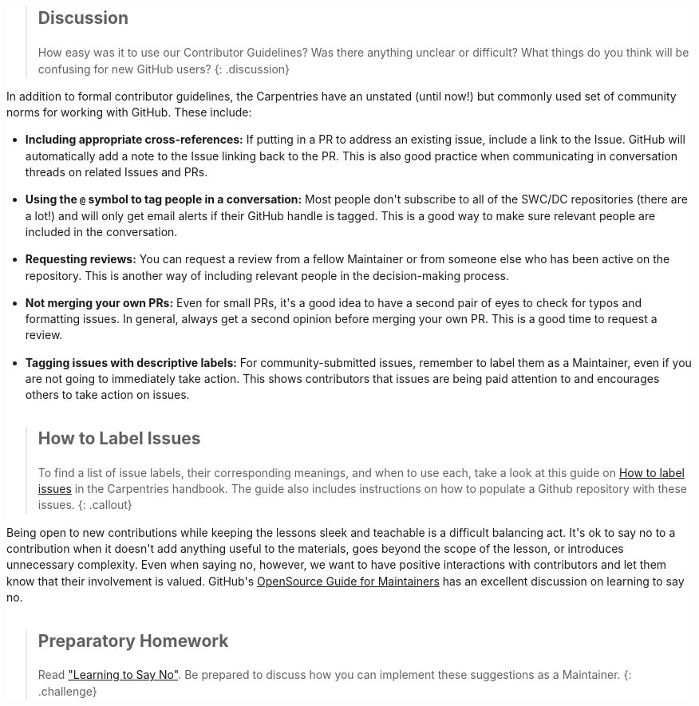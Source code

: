 > ## Discussion
> How easy was it to use our Contributor Guidelines? Was there
> anything unclear or difficult? What things do you think will
> be confusing for new GitHub users?
{: .discussion}

In addition to formal contributor guidelines, the Carpentries have an
unstated (until now!) but commonly used set of community norms for working with
GitHub. These include:

* **Including appropriate cross-references:**
    If putting in a PR to address an existing issue, include a link to the Issue. GitHub will automatically add a note to the Issue linking back to the PR. This is also good practice when communicating in conversation threads on related Issues and PRs.

* **Using the `@` symbol to tag people in a conversation:**
    Most people don't subscribe to all of the SWC/DC repositories (there are a lot!) and will only get email alerts if their GitHub handle is tagged. This is a good way to make sure relevant people are included in the conversation.

* **Requesting reviews:**
    You can request a review from a fellow Maintainer or from someone else who has been active on the repository. This is another way of including relevant people in the decision-making process.

* **Not merging your own PRs:**
    Even for small PRs, it's a good idea to have a second pair of eyes to check for typos and formatting issues. In general, always get a second opinion before merging your own PR. This is a good time to request a review.
    
* **Tagging issues with descriptive labels:**
    For community-submitted issues, remember to label them as a Maintainer, even if you are not going to immediately take action. This shows contributors that issues are being paid attention to and encourages others to take action on issues.

> ## How to Label Issues
> To find a list of issue labels, their corresponding meanings, and when to use each, 
> take a look at this guide on [How to label issues](https://docs.carpentries.org/topic_folders/maintainers/github_labels.html) in the Carpentries handbook. 
> The guide also includes instructions on how to populate a Github repository with these issues.
{: .callout}

Being open to new contributions while keeping the lessons sleek and
teachable is a difficult balancing act. It's ok to say no to a
contribution when it doesn't add anything useful to the materials,
goes beyond the scope of the lesson, or introduces unnecessary
complexity. Even when saying no, however, we want to have positive
interactions with contributors and let them know that their
involvement is valued. GitHub's [OpenSource Guide for Maintainers](https://opensource.guide/best-practices/#learning-to-say-no)
has an excellent discussion on learning to say no.

> ## Preparatory Homework
> Read ["Learning to Say No"](https://opensource.guide/best-practices/#learning-to-say-no). Be prepared to discuss how you can implement these suggestions as a Maintainer.
{: .challenge}
